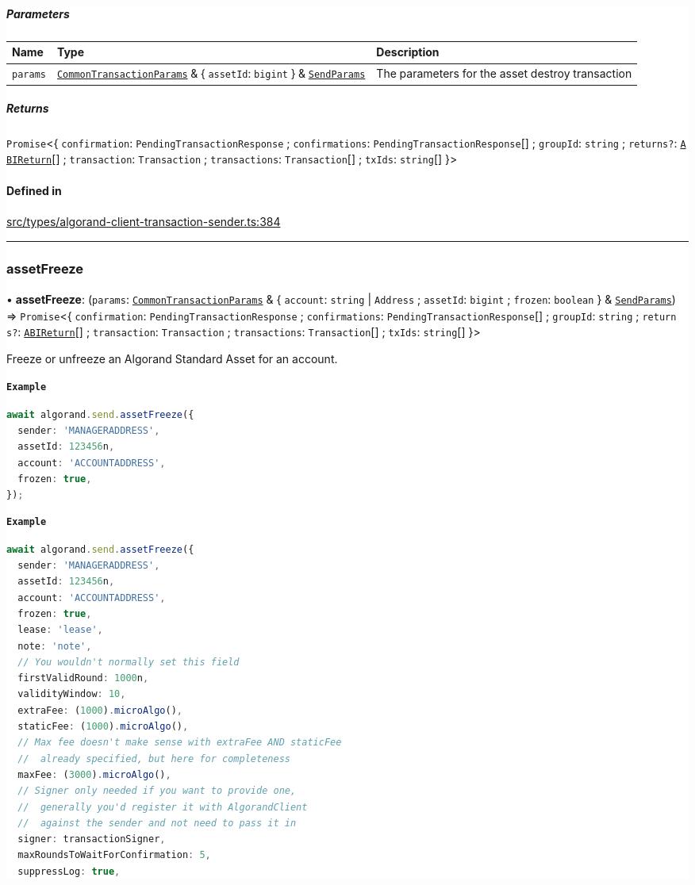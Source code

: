 ##### Parameters

| Name     | Type                                                                                                                                                                                                                              | Description                                      |
| :------- | :-------------------------------------------------------------------------------------------------------------------------------------------------------------------------------------------------------------------------------- | :----------------------------------------------- |
| `params` | [`CommonTransactionParams`](/reference/algokit-utils-ts/api/modules/types_composer/#commontransactionparams) & \{ `assetId`: `bigint` } & [`SendParams`](/reference/algokit-utils-ts/api/interfaces/types_transactionsendparams/) | The parameters for the asset destroy transaction |

##### Returns

`Promise`\<\{ `confirmation`: `PendingTransactionResponse` ; `confirmations`: `PendingTransactionResponse`[] ; `groupId`: `string` ; `returns?`: [`ABIReturn`](/reference/algokit-utils-ts/api/modules/types_app/#abireturn)[] ; `transaction`: `Transaction` ; `transactions`: `Transaction`[] ; `txIds`: `string`[] }\>

#### Defined in

[src/types/algorand-client-transaction-sender.ts:384](https://github.com/algorandfoundation/algokit-utils-ts/blob/main/src/types/algorand-client-transaction-sender.ts#L384)

---

### assetFreeze

• **assetFreeze**: (`params`: [`CommonTransactionParams`](/reference/algokit-utils-ts/api/modules/types_composer/#commontransactionparams) & \{ `account`: `string` \| `Address` ; `assetId`: `bigint` ; `frozen`: `boolean` } & [`SendParams`](/reference/algokit-utils-ts/api/interfaces/types_transactionsendparams/)) => `Promise`\<\{ `confirmation`: `PendingTransactionResponse` ; `confirmations`: `PendingTransactionResponse`[] ; `groupId`: `string` ; `returns?`: [`ABIReturn`](/reference/algokit-utils-ts/api/modules/types_app/#abireturn)[] ; `transaction`: `Transaction` ; `transactions`: `Transaction`[] ; `txIds`: `string`[] }\>

Freeze or unfreeze an Algorand Standard Asset for an account.

**`Example`**

```typescript
await algorand.send.assetFreeze({
  sender: 'MANAGERADDRESS',
  assetId: 123456n,
  account: 'ACCOUNTADDRESS',
  frozen: true,
});
```

**`Example`**

```typescript
await algorand.send.assetFreeze({
  sender: 'MANAGERADDRESS',
  assetId: 123456n,
  account: 'ACCOUNTADDRESS',
  frozen: true,
  lease: 'lease',
  note: 'note',
  // You wouldn't normally set this field
  firstValidRound: 1000n,
  validityWindow: 10,
  extraFee: (1000).microAlgo(),
  staticFee: (1000).microAlgo(),
  // Max fee doesn't make sense with extraFee AND staticFee
  //  already specified, but here for completeness
  maxFee: (3000).microAlgo(),
  // Signer only needed if you want to provide one,
  //  generally you'd register it with AlgorandClient
  //  against the sender and not need to pass it in
  signer: transactionSigner,
  maxRoundsToWaitForConfirmation: 5,
  suppressLog: true,
```